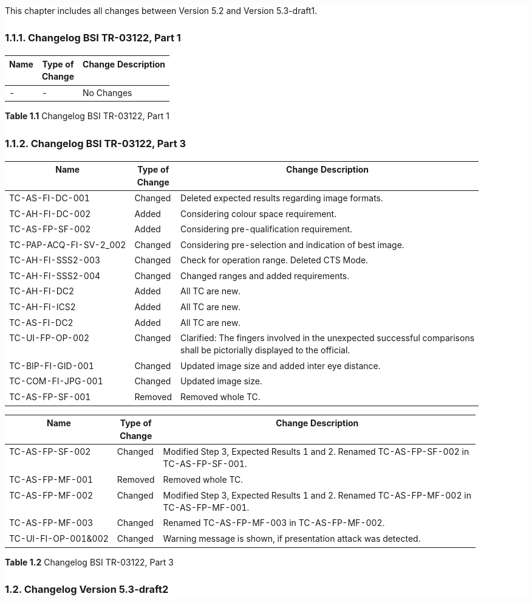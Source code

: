 This chapter includes all changes between Version 5.2 and Version 5.3-draft1.

### **1.1.1. Changelog BSI TR-03122, Part 1**

| Name | Type of<br>Change | Change Description |
|------|-------------------|--------------------|
| -    | -                 | No Changes         |

**Table 1.1** Changelog BSI TR-03122, Part 1

### **1.1.2. Changelog BSI TR-03122, Part 3**

| Name                   | Type of<br>Change | Change Description                                                                                                          |
|------------------------|-------------------|-----------------------------------------------------------------------------------------------------------------------------|
| TC-AS-FI-DC-001        | Changed           | Deleted expected results regarding image formats.                                                                           |
| TC-AH-FI-DC-002        | Added             | Considering colour space requirement.                                                                                       |
| TC-AS-FP-SF-002        | Added             | Considering pre-qualification requirement.                                                                                  |
| TC-PAP-ACQ-FI-SV-2_002 | Changed           | Considering pre-selection and indication of best image.                                                                     |
| TC-AH-FI-SSS2-003      | Changed           | Check for operation range. Deleted CTS Mode.                                                                                |
| TC-AH-FI-SSS2-004      | Changed           | Changed ranges and added requirements.                                                                                      |
| TC-AH-FI-DC2           | Added             | All TC are new.                                                                                                             |
| TC-AH-FI-ICS2          | Added             | All TC are new.                                                                                                             |
| TC-AS-FI-DC2           | Added             | All TC are new.                                                                                                             |
| TC-UI-FP-OP-002        | Changed           | Clarified: The fingers involved in the unexpected successful comparisons<br>shall be pictorially displayed to the official. |
| TC-BIP-FI-GID-001      | Changed           | Updated image size and added inter eye distance.                                                                            |
| TC-COM-FI-JPG-001      | Changed           | Updated image size.                                                                                                         |
| TC-AS-FP-SF-001        | Removed           | Removed whole TC.                                                                                                           |

| Name                | Type of<br>Change | Change Description                                                                        |
|---------------------|-------------------|-------------------------------------------------------------------------------------------|
| TC-AS-FP-SF-002     | Changed           | Modified Step 3, Expected Results 1 and 2. Renamed TC-AS-FP-SF-002 in<br>TC-AS-FP-SF-001. |
| TC-AS-FP-MF-001     | Removed           | Removed whole TC.                                                                         |
| TC-AS-FP-MF-002     | Changed           | Modified Step 3, Expected Results 1 and 2. Renamed TC-AS-FP-MF-002 in<br>TC-AS-FP-MF-001. |
| TC-AS-FP-MF-003     | Changed           | Renamed TC-AS-FP-MF-003 in TC-AS-FP-MF-002.                                               |
| TC-UI-FI-OP-001&002 | Changed           | Warning message is shown, if presentation attack was detected.                            |

**Table 1.2** Changelog BSI TR-03122, Part 3

### <span id="page-4-0"></span>**1.2. Changelog Version 5.3-draft2**
